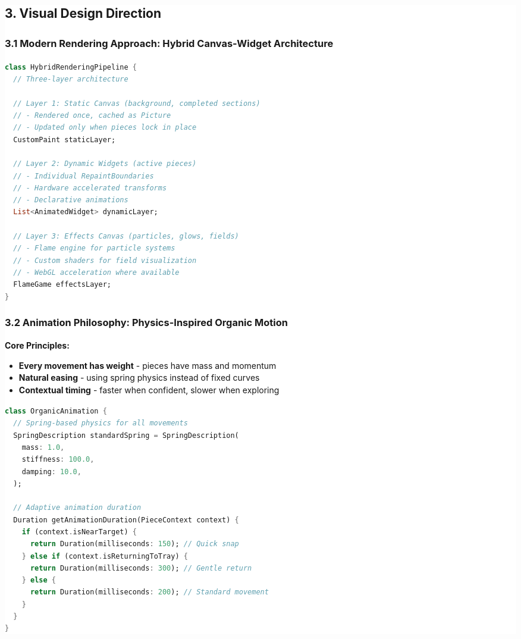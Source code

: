 
## 3. Visual Design Direction

### 3.1 Modern Rendering Approach: Hybrid Canvas-Widget Architecture

```dart
class HybridRenderingPipeline {
  // Three-layer architecture
  
  // Layer 1: Static Canvas (background, completed sections)
  // - Rendered once, cached as Picture
  // - Updated only when pieces lock in place
  CustomPaint staticLayer;
  
  // Layer 2: Dynamic Widgets (active pieces)
  // - Individual RepaintBoundaries
  // - Hardware accelerated transforms
  // - Declarative animations
  List<AnimatedWidget> dynamicLayer;
  
  // Layer 3: Effects Canvas (particles, glows, fields)
  // - Flame engine for particle systems
  // - Custom shaders for field visualization
  // - WebGL acceleration where available
  FlameGame effectsLayer;
}
```

### 3.2 Animation Philosophy: Physics-Inspired Organic Motion

**Core Principles:**
- **Every movement has weight** - pieces have mass and momentum
- **Natural easing** - using spring physics instead of fixed curves
- **Contextual timing** - faster when confident, slower when exploring

```dart
class OrganicAnimation {
  // Spring-based physics for all movements
  SpringDescription standardSpring = SpringDescription(
    mass: 1.0,
    stiffness: 100.0,
    damping: 10.0,
  );
  
  // Adaptive animation duration
  Duration getAnimationDuration(PieceContext context) {
    if (context.isNearTarget) {
      return Duration(milliseconds: 150); // Quick snap
    } else if (context.isReturningToTray) {
      return Duration(milliseconds: 300); // Gentle return
    } else {
      return Duration(milliseconds: 200); // Standard movement
    }
  }
}
```
